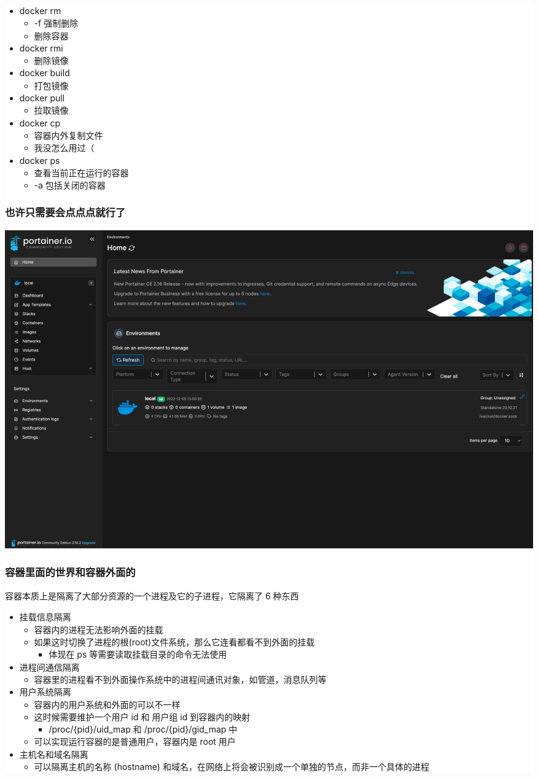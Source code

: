 - docker rm
    - -f  强制删除
    - 删除容器
- docker rmi
    - 删除镜像
- docker build
    - 打包镜像
- docker pull
    - 拉取镜像
- docker cp
    - 容器内外复制文件
    - 我没怎么用过（
- docker ps
    - 查看当前正在运行的容器
    - -a  包括关闭的容器


### 也许只需要会点点点就行了

![Untitled](img/Untitled%205.png)

### 容器里面的世界和容器外面的

容器本质上是隔离了大部分资源的一个进程及它的子进程，它隔离了 6 种东西

- 挂载信息隔离
    - 容器内的进程无法影响外面的挂载
    - 如果这时切换了进程的根(root)文件系统，那么它连看都看不到外面的挂载
        - 体现在 ps 等需要读取挂载目录的命令无法使用
- 进程间通信隔离
    - 容器里的进程看不到外面操作系统中的进程间通讯对象，如管道，消息队列等
- 用户系统隔离
    - 容器内的用户系统和外面的可以不一样
    - 这时候需要维护一个用户 id 和 用户组 id 到容器内的映射
        - /proc/{pid}/uid_map 和 /proc/{pid}/gid_map 中
    - 可以实现运行容器的是普通用户，容器内是 root 用户
- 主机名和域名隔离
    - 可以隔离主机的名称 (hostname) 和域名，在网络上将会被识别成一个单独的节点，而非一个具体的进程